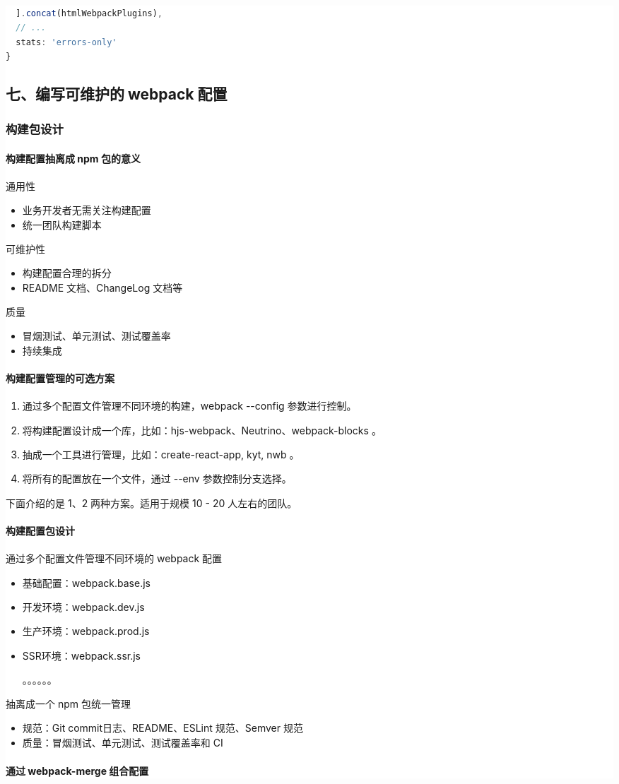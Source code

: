 ```js
  ].concat(htmlWebpackPlugins),
  // ...
  stats: 'errors-only'
}
```

## 七、编写可维护的 webpack 配置

### 构建包设计

#### 构建配置抽离成 npm 包的意义

通用性

* 业务开发者无需关注构建配置
* 统一团队构建脚本

可维护性

* 构建配置合理的拆分
* README 文档、ChangeLog 文档等

质量

* 冒烟测试、单元测试、测试覆盖率
* 持续集成

#### 构建配置管理的可选方案

1. 通过多个配置文件管理不同环境的构建，webpack --config 参数进行控制。

2. 将构建配置设计成一个库，比如：hjs-webpack、Neutrino、webpack-blocks 。

3. 抽成一个工具进行管理，比如：create-react-app, kyt, nwb 。

4. 将所有的配置放在一个文件，通过 --env 参数控制分支选择。

下面介绍的是 1、2 两种方案。适用于规模 10 - 20 人左右的团队。

#### 构建配置包设计

通过多个配置文件管理不同环境的 webpack 配置 

* 基础配置：webpack.base.js

* 开发环境：webpack.dev.js 

* 生产环境：webpack.prod.js

* SSR环境：webpack.ssr.js 

  。。。。。。

抽离成一个 npm 包统一管理 

* 规范：Git commit日志、README、ESLint 规范、Semver 规范 
* 质量：冒烟测试、单元测试、测试覆盖率和 CI

#### 通过 webpack-merge 组合配置
